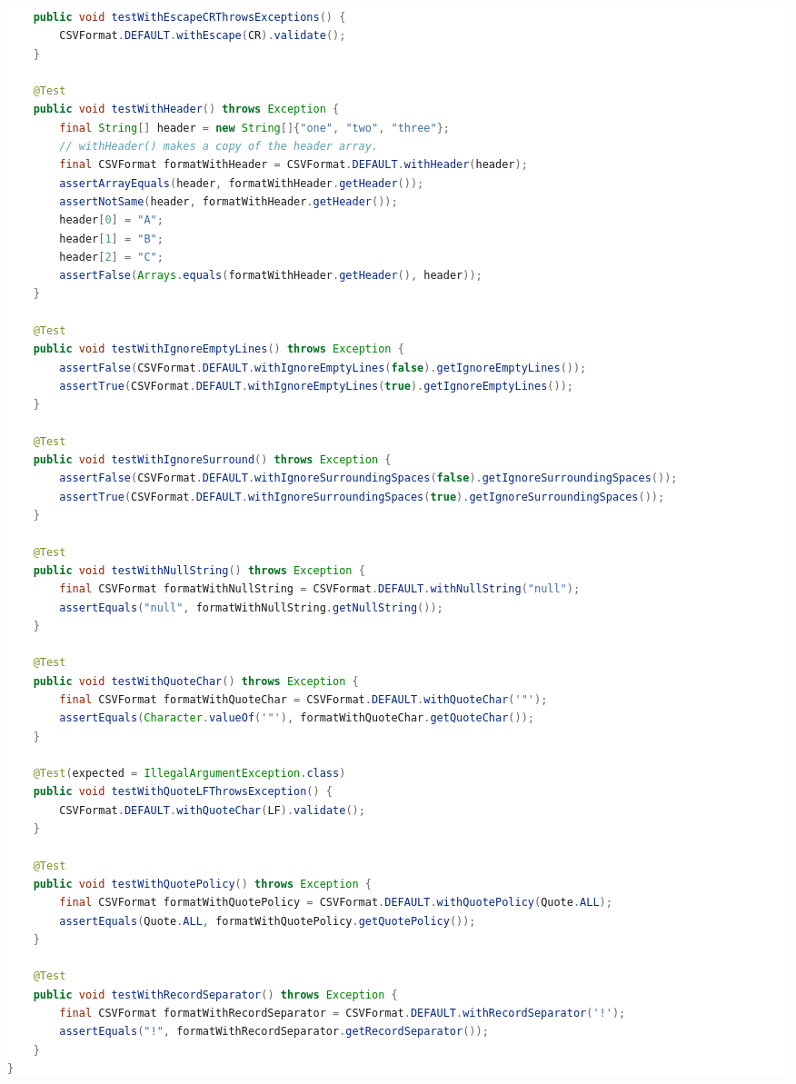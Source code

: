 ```java
    public void testWithEscapeCRThrowsExceptions() {
        CSVFormat.DEFAULT.withEscape(CR).validate();
    }

    @Test
    public void testWithHeader() throws Exception {
        final String[] header = new String[]{"one", "two", "three"};
        // withHeader() makes a copy of the header array.
        final CSVFormat formatWithHeader = CSVFormat.DEFAULT.withHeader(header);
        assertArrayEquals(header, formatWithHeader.getHeader());
        assertNotSame(header, formatWithHeader.getHeader());
        header[0] = "A";
        header[1] = "B";
        header[2] = "C";
        assertFalse(Arrays.equals(formatWithHeader.getHeader(), header));
    }

    @Test
    public void testWithIgnoreEmptyLines() throws Exception {
        assertFalse(CSVFormat.DEFAULT.withIgnoreEmptyLines(false).getIgnoreEmptyLines());
        assertTrue(CSVFormat.DEFAULT.withIgnoreEmptyLines(true).getIgnoreEmptyLines());
    }

    @Test
    public void testWithIgnoreSurround() throws Exception {
        assertFalse(CSVFormat.DEFAULT.withIgnoreSurroundingSpaces(false).getIgnoreSurroundingSpaces());
        assertTrue(CSVFormat.DEFAULT.withIgnoreSurroundingSpaces(true).getIgnoreSurroundingSpaces());
    }

    @Test
    public void testWithNullString() throws Exception {
        final CSVFormat formatWithNullString = CSVFormat.DEFAULT.withNullString("null");
        assertEquals("null", formatWithNullString.getNullString());
    }

    @Test
    public void testWithQuoteChar() throws Exception {
        final CSVFormat formatWithQuoteChar = CSVFormat.DEFAULT.withQuoteChar('"');
        assertEquals(Character.valueOf('"'), formatWithQuoteChar.getQuoteChar());
    }

    @Test(expected = IllegalArgumentException.class)
    public void testWithQuoteLFThrowsException() {
        CSVFormat.DEFAULT.withQuoteChar(LF).validate();
    }

    @Test
    public void testWithQuotePolicy() throws Exception {
        final CSVFormat formatWithQuotePolicy = CSVFormat.DEFAULT.withQuotePolicy(Quote.ALL);
        assertEquals(Quote.ALL, formatWithQuotePolicy.getQuotePolicy());
    }

    @Test
    public void testWithRecordSeparator() throws Exception {
        final CSVFormat formatWithRecordSeparator = CSVFormat.DEFAULT.withRecordSeparator('!');
        assertEquals("!", formatWithRecordSeparator.getRecordSeparator());
    }
}
```
